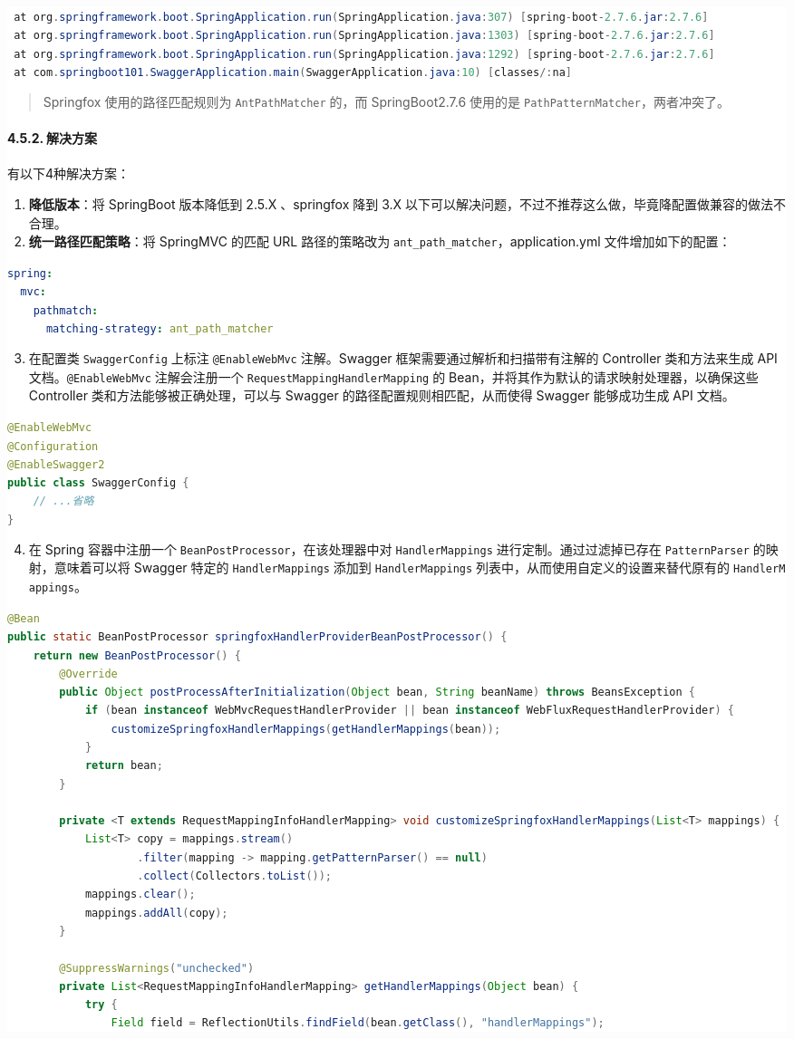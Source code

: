 ```java
 at org.springframework.boot.SpringApplication.run(SpringApplication.java:307) [spring-boot-2.7.6.jar:2.7.6]
 at org.springframework.boot.SpringApplication.run(SpringApplication.java:1303) [spring-boot-2.7.6.jar:2.7.6]
 at org.springframework.boot.SpringApplication.run(SpringApplication.java:1292) [spring-boot-2.7.6.jar:2.7.6]
 at com.springboot101.SwaggerApplication.main(SwaggerApplication.java:10) [classes/:na]
```

> Springfox 使用的路径匹配规则为 `AntPathMatcher` 的，而 SpringBoot2.7.6 使用的是 `PathPatternMatcher`，两者冲突了。

#### 4.5.2. 解决方案

有以下4种解决方案：

1. **降低版本**：将 SpringBoot 版本降低到 2.5.X 、springfox 降到 3.X 以下可以解决问题，不过不推荐这么做，毕竟降配置做兼容的做法不合理。
2. **统一路径匹配策略**：将 SpringMVC 的匹配 URL 路径的策略改为 `ant_path_matcher`，application.yml 文件增加如下的配置：

```yml
spring:
  mvc:
    pathmatch:
      matching-strategy: ant_path_matcher
```

3. 在配置类 `SwaggerConfig` 上标注 `@EnableWebMvc` 注解。Swagger 框架需要通过解析和扫描带有注解的 Controller 类和方法来生成 API 文档。`@EnableWebMvc` 注解会注册一个 `RequestMappingHandlerMapping` 的 Bean，并将其作为默认的请求映射处理器，以确保这些 Controller 类和方法能够被正确处理，可以与 Swagger 的路径配置规则相匹配，从而使得 Swagger 能够成功生成 API 文档。

```java
@EnableWebMvc
@Configuration
@EnableSwagger2
public class SwaggerConfig {
    // ...省略
}
```

4. 在 Spring 容器中注册一个 `BeanPostProcessor`，在该处理器中对 `HandlerMappings` 进行定制。通过过滤掉已存在 `PatternParser` 的映射，意味着可以将 Swagger 特定的 `HandlerMappings` 添加到 `HandlerMappings` 列表中，从而使用自定义的设置来替代原有的 `HandlerMappings`。

```java
@Bean
public static BeanPostProcessor springfoxHandlerProviderBeanPostProcessor() {
    return new BeanPostProcessor() {
        @Override
        public Object postProcessAfterInitialization(Object bean, String beanName) throws BeansException {
            if (bean instanceof WebMvcRequestHandlerProvider || bean instanceof WebFluxRequestHandlerProvider) {
                customizeSpringfoxHandlerMappings(getHandlerMappings(bean));
            }
            return bean;
        }

        private <T extends RequestMappingInfoHandlerMapping> void customizeSpringfoxHandlerMappings(List<T> mappings) {
            List<T> copy = mappings.stream()
                    .filter(mapping -> mapping.getPatternParser() == null)
                    .collect(Collectors.toList());
            mappings.clear();
            mappings.addAll(copy);
        }

        @SuppressWarnings("unchecked")
        private List<RequestMappingInfoHandlerMapping> getHandlerMappings(Object bean) {
            try {
                Field field = ReflectionUtils.findField(bean.getClass(), "handlerMappings");
```